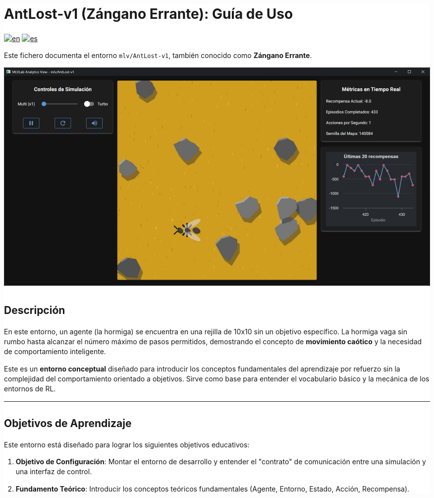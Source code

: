 # AntLost-v1 (Zángano Errante): Guía de Uso

[![en](https://img.shields.io/badge/Lang-EN-lightgrey.svg)](./README.md)
[![es](https://img.shields.io/badge/Lang-ES-red.svg)](./README_es.md)

Este fichero documenta el entorno `mlv/AntLost-v1`, también conocido como **Zángano Errante**.

<img src="../../../docs/ant_lost_v1/mode_view_es.jpg" alt="modo view" width="100%">

## Descripción

En este entorno, un agente (la hormiga) se encuentra en una rejilla de 10x10 sin un objetivo específico. La hormiga vaga sin rumbo hasta alcanzar el número máximo de pasos permitidos, demostrando el concepto de **movimiento caótico** y la necesidad de comportamiento inteligente.

Este es un **entorno conceptual** diseñado para introducir los conceptos fundamentales del aprendizaje por refuerzo sin la complejidad del comportamiento orientado a objetivos. Sirve como base para entender el vocabulario básico y la mecánica de los entornos de RL.

---

## Objetivos de Aprendizaje

Este entorno está diseñado para lograr los siguientes objetivos educativos:

1. **Objetivo de Configuración**: Montar el entorno de desarrollo y entender el "contrato" de comunicación entre una simulación y una interfaz de control.

2. **Fundamento Teórico**: Introducir los conceptos teóricos fundamentales (Agente, Entorno, Estado, Acción, Recompensa).
